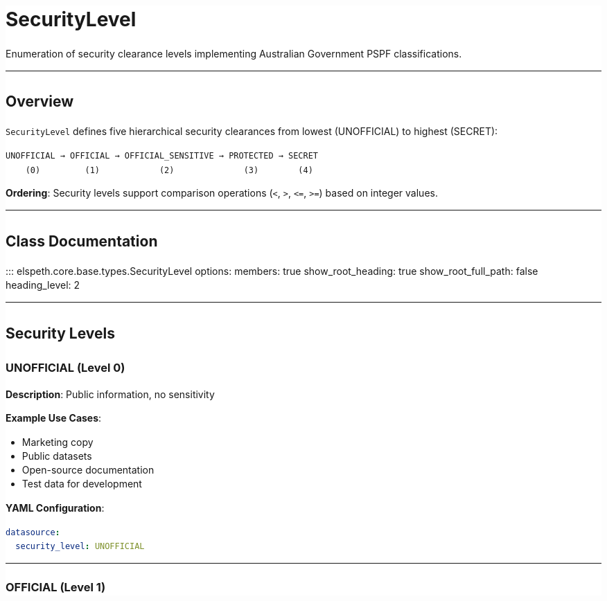 # SecurityLevel

Enumeration of security clearance levels implementing Australian Government PSPF classifications.

---

## Overview

`SecurityLevel` defines five hierarchical security clearances from lowest (UNOFFICIAL) to highest (SECRET):

```
UNOFFICIAL → OFFICIAL → OFFICIAL_SENSITIVE → PROTECTED → SECRET
    (0)         (1)            (2)              (3)        (4)
```

**Ordering**: Security levels support comparison operations (`<`, `>`, `<=`, `>=`) based on integer values.

---

## Class Documentation

::: elspeth.core.base.types.SecurityLevel
    options:
      members: true
      show_root_heading: true
      show_root_full_path: false
      heading_level: 2

---

## Security Levels

### UNOFFICIAL (Level 0)

**Description**: Public information, no sensitivity

**Example Use Cases**:
- Marketing copy
- Public datasets
- Open-source documentation
- Test data for development

**YAML Configuration**:
```yaml
datasource:
  security_level: UNOFFICIAL
```

---

### OFFICIAL (Level 1)
